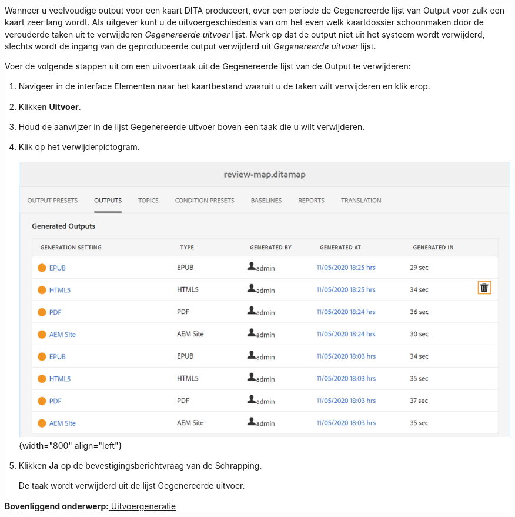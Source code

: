 Wanneer u veelvoudige output voor een kaart DITA produceert, over een periode de Gegenereerde lijst van Output voor zulk een kaart zeer lang wordt. Als uitgever kunt u de uitvoergeschiedenis van om het even welk kaartdossier schoonmaken door de verouderde taken uit te verwijderen *Gegenereerde uitvoer* lijst. Merk op dat de output niet uit het systeem wordt verwijderd, slechts wordt de ingang van de geproduceerde output verwijderd uit *Gegenereerde uitvoer* lijst.

Voer de volgende stappen uit om een uitvoertaak uit de Gegenereerde lijst van de Output te verwijderen:

1. Navigeer in de interface Elementen naar het kaartbestand waaruit u de taken wilt verwijderen en klik erop.

1. Klikken **Uitvoer**.

1. Houd de aanwijzer in de lijst Gegenereerde uitvoer boven een taak die u wilt verwijderen.

1. Klik op het verwijderpictogram.

   ![](images/delete-output-task.png){width="800" align="left"}

1. Klikken **Ja** op de bevestigingsberichtvraag van de Schrapping.

   De taak wordt verwijderd uit de lijst Gegenereerde uitvoer.


**Bovenliggend onderwerp:**[ Uitvoergeneratie](generate-output.md)
